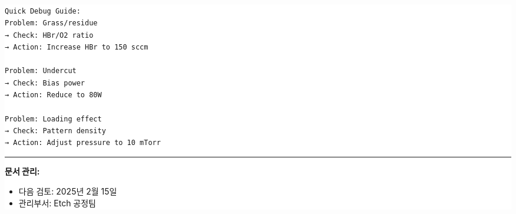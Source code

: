 ```
Quick Debug Guide:
Problem: Grass/residue
→ Check: HBr/O2 ratio
→ Action: Increase HBr to 150 sccm

Problem: Undercut
→ Check: Bias power
→ Action: Reduce to 80W

Problem: Loading effect
→ Check: Pattern density
→ Action: Adjust pressure to 10 mTorr
```

---

**문서 관리:**
- 다음 검토: 2025년 2월 15일
- 관리부서: Etch 공정팀